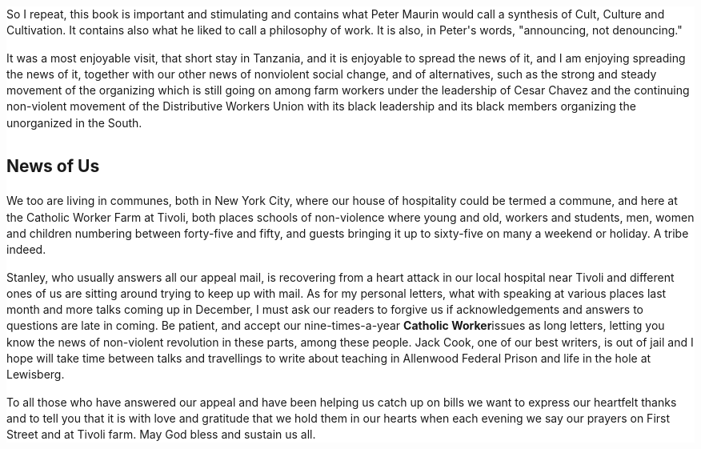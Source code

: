 So I repeat, this book is important and stimulating and contains what
Peter Maurin would call a synthesis of Cult, Culture and Cultivation. It
contains also what he liked to call a philosophy of work. It is also, in
Peter's words, "announcing, not denouncing."

It was a most enjoyable visit, that short stay in Tanzania, and it is
enjoyable to spread the news of it, and I am enjoying spreading the news
of it, together with our other news of nonviolent social change, and of
alternatives, such as the strong and steady movement of the organizing
which is still going on among farm workers under the leadership of Cesar
Chavez and the continuing non-violent movement of the Distributive
Workers Union with its black leadership and its black members organizing
the unorganized in the South.

News of Us
----------

We too are living in communes, both in New York City, where our house of
hospitality could be termed a commune, and here at the Catholic Worker
Farm at Tivoli, both places schools of non-violence where young and old, workers and
students, men, women and children numbering between forty-five and fifty, and guests
bringing it up to sixty-five on many a weekend or holiday. A tribe
indeed.

Stanley, who usually answers all our appeal mail, is recovering from a
heart attack in our local hospital near Tivoli and different ones of us
are sitting around trying to keep up with mail. As for my personal
letters, what with speaking at various places last month and more talks
coming up in December, I must ask our readers to forgive us if
acknowledgements and answers to questions are late in coming. Be
patient, and accept our nine-times-a-year **Catholic Worker**issues as
long letters, letting you know the news of non-violent revolution in
these parts, among these people. Jack Cook, one of our best writers, is
out of jail and I hope will take time between talks and travellings to
write about teaching in Allenwood Federal Prison and life in the hole at
Lewisberg.

To all those who have answered our appeal and have been helping us catch
up on bills we want to express our heartfelt thanks and to tell you that
it is with love and gratitude that we hold them in our hearts when each
evening we say our prayers on First Street and at Tivoli farm. May God
bless and sustain us all.

